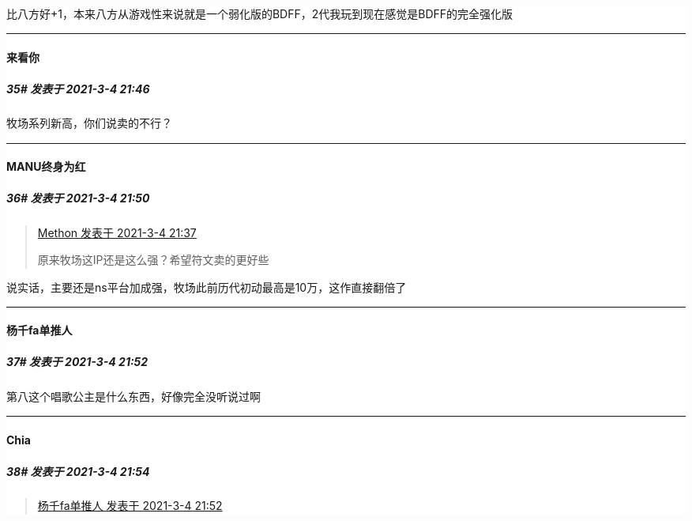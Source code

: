 


比八方好+1，本来八方从游戏性来说就是一个弱化版的BDFF，2代我玩到现在感觉是BDFF的完全强化版







*****

####  来看你  
##### 35#       发表于 2021-3-4 21:46




牧场系列新高，你们说卖的不行？







*****

####  MANU终身为红  
##### 36#       发表于 2021-3-4 21:50



<blockquote><a href="httphttps://bbs.saraba1st.com/2b/forum.php?mod=redirect&amp;goto=findpost&amp;pid=50513249&amp;ptid=1991224" target="_blank">Methon 发表于 2021-3-4 21:37</a>

原来牧场这IP还是这么强？希望符文卖的更好些</blockquote>
说实话，主要还是ns平台加成强，牧场此前历代初动最高是10万，这作直接翻倍了







*****

####  杨千fa单推人  
##### 37#       发表于 2021-3-4 21:52




第八这个唱歌公主是什么东西，好像完全没听说过啊







*****

####  Chia  
##### 38#       发表于 2021-3-4 21:54



<blockquote><a href="httphttps://bbs.saraba1st.com/2b/forum.php?mod=redirect&amp;goto=findpost&amp;pid=50513455&amp;ptid=1991224" target="_blank">杨千fa单推人 发表于 2021-3-4 21:52</a>
